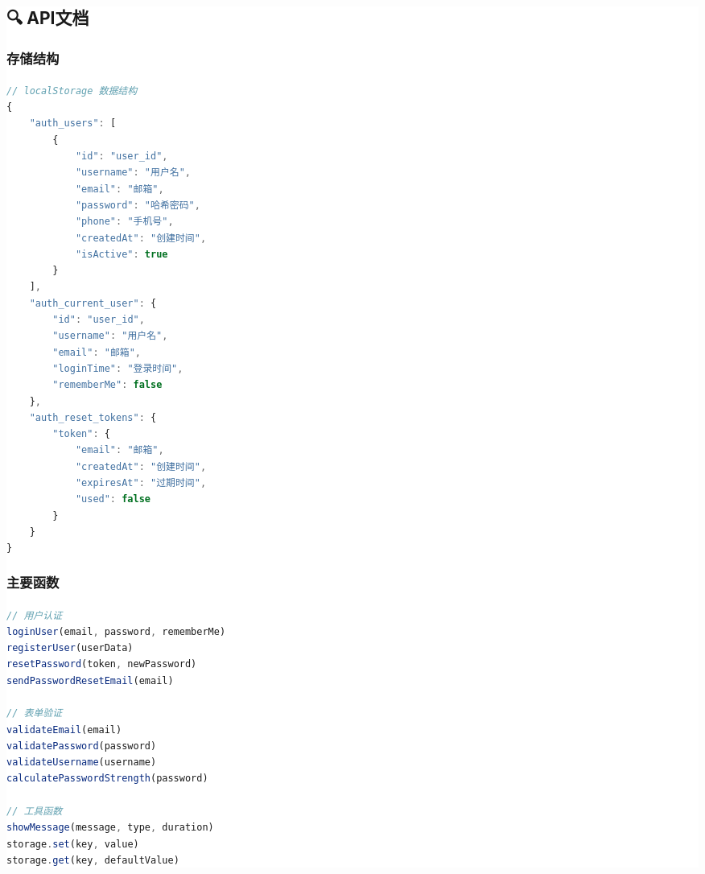 ## 🔍 API文档

### 存储结构
```javascript
// localStorage 数据结构
{
    "auth_users": [
        {
            "id": "user_id",
            "username": "用户名",
            "email": "邮箱",
            "password": "哈希密码",
            "phone": "手机号",
            "createdAt": "创建时间",
            "isActive": true
        }
    ],
    "auth_current_user": {
        "id": "user_id",
        "username": "用户名",
        "email": "邮箱",
        "loginTime": "登录时间",
        "rememberMe": false
    },
    "auth_reset_tokens": {
        "token": {
            "email": "邮箱",
            "createdAt": "创建时间",
            "expiresAt": "过期时间",
            "used": false
        }
    }
}
```

### 主要函数
```javascript
// 用户认证
loginUser(email, password, rememberMe)
registerUser(userData)
resetPassword(token, newPassword)
sendPasswordResetEmail(email)

// 表单验证
validateEmail(email)
validatePassword(password)
validateUsername(username)
calculatePasswordStrength(password)

// 工具函数
showMessage(message, type, duration)
storage.set(key, value)
storage.get(key, defaultValue)
```
